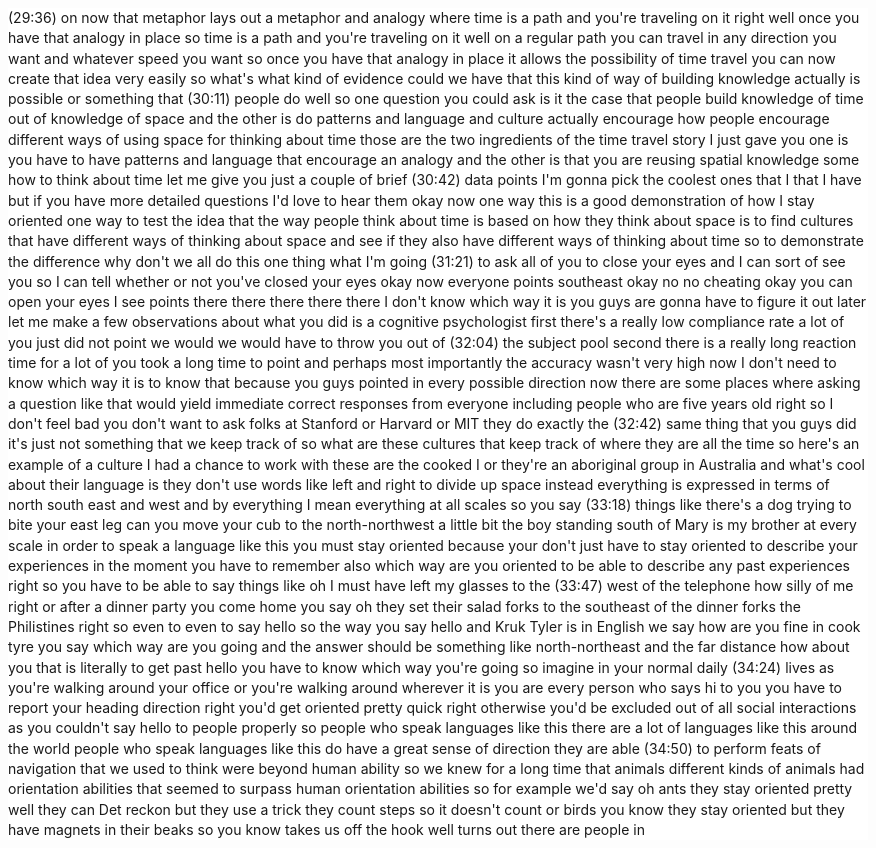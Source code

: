 (29:36) on now that metaphor lays out a metaphor and analogy where time is a path and you're traveling on it right well once you have that analogy in place so time is a path and you're traveling on it well on a regular path you can travel in any direction you want and whatever speed you want so once you have that analogy in place it allows the possibility of time travel you can now create that idea very easily so what's what kind of evidence could we have that this kind of way of building knowledge actually is possible or something that
(30:11) people do well so one question you could ask is it the case that people build knowledge of time out of knowledge of space and the other is do patterns and language and culture actually encourage how people encourage different ways of using space for thinking about time those are the two ingredients of the time travel story I just gave you one is you have to have patterns and language that encourage an analogy and the other is that you are reusing spatial knowledge some how to think about time let me give you just a couple of brief
(30:42) data points I'm gonna pick the coolest ones that I that I have but if you have more detailed questions I'd love to hear them okay now one way this is a good demonstration of how I stay oriented one way to test the idea that the way people think about time is based on how they think about space is to find cultures that have different ways of thinking about space and see if they also have different ways of thinking about time so to demonstrate the difference why don't we all do this one thing what I'm going
(31:21) to ask all of you to close your eyes and I can sort of see you so I can tell whether or not you've closed your eyes okay now everyone points southeast okay no no cheating okay you can open your eyes I see points there there there there there I don't know which way it is you guys are gonna have to figure it out later let me make a few observations about what you did is a cognitive psychologist first there's a really low compliance rate a lot of you just did not point we would we would have to throw you out of
(32:04) the subject pool second there is a really long reaction time for a lot of you took a long time to point and perhaps most importantly the accuracy wasn't very high now I don't need to know which way it is to know that because you guys pointed in every possible direction now there are some places where asking a question like that would yield immediate correct responses from everyone including people who are five years old right so I don't feel bad you don't want to ask folks at Stanford or Harvard or MIT they do exactly the
(32:42) same thing that you guys did it's just not something that we keep track of so what are these cultures that keep track of where they are all the time so here's an example of a culture I had a chance to work with these are the cooked I or they're an aboriginal group in Australia and what's cool about their language is they don't use words like left and right to divide up space instead everything is expressed in terms of north south east and west and by everything I mean everything at all scales so you say
(33:18) things like there's a dog trying to bite your east leg can you move your cub to the north-northwest a little bit the boy standing south of Mary is my brother at every scale in order to speak a language like this you must stay oriented because your don't just have to stay oriented to describe your experiences in the moment you have to remember also which way are you oriented to be able to describe any past experiences right so you have to be able to say things like oh I must have left my glasses to the
(33:47) west of the telephone how silly of me right or after a dinner party you come home you say oh they set their salad forks to the southeast of the dinner forks the Philistines right so even to even to say hello so the way you say hello and Kruk Tyler is in English we say how are you fine in cook tyre you say which way are you going and the answer should be something like north-northeast and the far distance how about you that is literally to get past hello you have to know which way you're going so imagine in your normal daily
(34:24) lives as you're walking around your office or you're walking around wherever it is you are every person who says hi to you you have to report your heading direction right you'd get oriented pretty quick right otherwise you'd be excluded out of all social interactions as you couldn't say hello to people properly so people who speak languages like this there are a lot of languages like this around the world people who speak languages like this do have a great sense of direction they are able
(34:50) to perform feats of navigation that we used to think were beyond human ability so we knew for a long time that animals different kinds of animals had orientation abilities that seemed to surpass human orientation abilities so for example we'd say oh ants they stay oriented pretty well they can Det reckon but they use a trick they count steps so it doesn't count or birds you know they stay oriented but they have magnets in their beaks so you know takes us off the hook well turns out there are people in